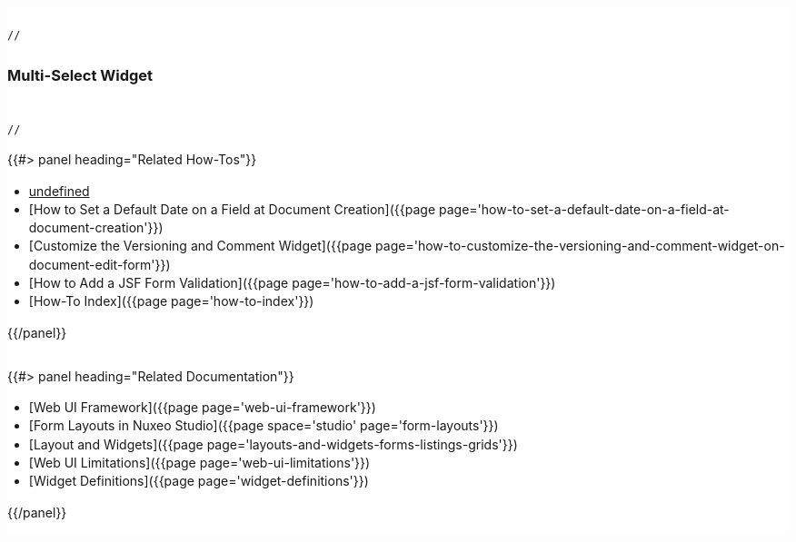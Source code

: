 ```

//

```

### Multi-Select Widget

```

//

```

<div class="row" data-equalizer="" data-equalize-on="medium">

<div class="column medium-6">{{#> panel heading="Related How-Tos"}}

*   [undefined]({{page}})
*   [How to Set a Default Date on a Field at Document Creation]({{page page='how-to-set-a-default-date-on-a-field-at-document-creation'}})
*   [Customize the Versioning and Comment Widget]({{page page='how-to-customize-the-versioning-and-comment-widget-on-document-edit-form'}})
*   [How to Add a JSF Form Validation]({{page page='how-to-add-a-jsf-form-validation'}})
*   [How-To Index]({{page page='how-to-index'}})

{{/panel}}</div>

<div class="column medium-6">{{#> panel heading="Related Documentation"}}

*   [Web UI Framework]({{page page='web-ui-framework'}})
*   [Form Layouts in Nuxeo Studio]({{page space='studio' page='form-layouts'}})
*   [Layout and Widgets]({{page page='layouts-and-widgets-forms-listings-grids'}})
*   [Web UI Limitations]({{page page='web-ui-limitations'}})
*   [Widget Definitions]({{page page='widget-definitions'}})

{{/panel}}</div>

</div>